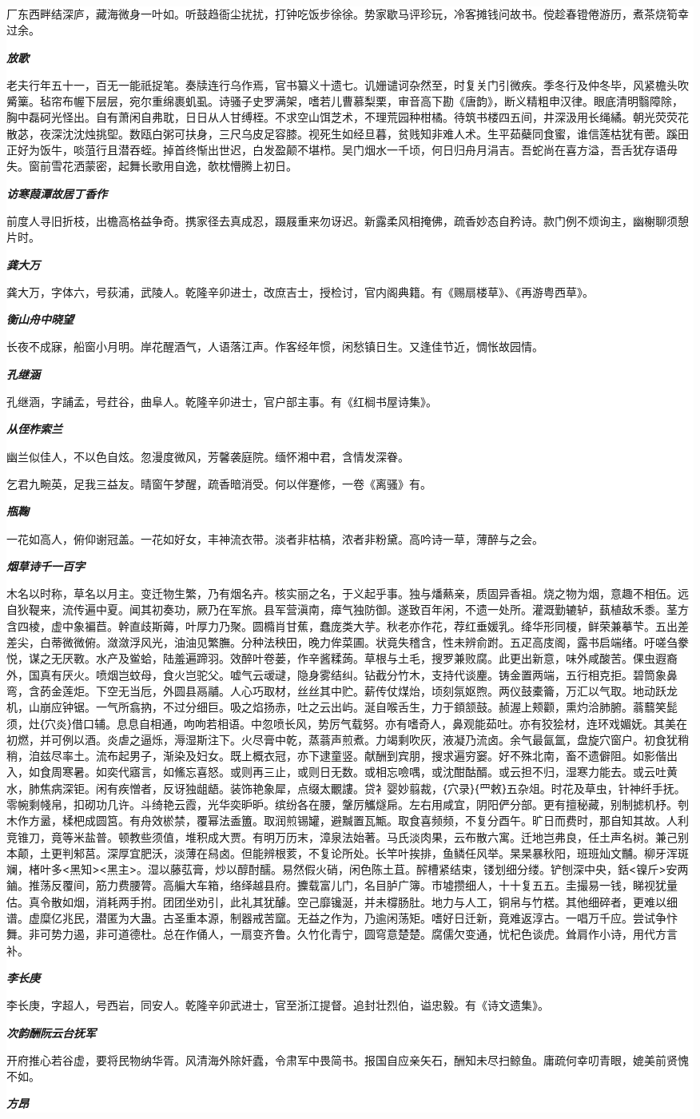 厂东西畔结深庐，藏海微身一叶如。听鼓趋衙尘扰扰，打钟吃饭步徐徐。势家歇马评珍玩，冷客摊钱问故书。傥趁春镫倦游历，煮茶烧筍幸过余。  

***放歌***  

老夫行年五十一，百无一能祇捉笔。奏牍连行乌作焉，官书纂义十遗七。讥姗谴诃杂然至，时复关门引微疾。季冬行及仲冬毕，风紧檐头吹觱篥。毡帘布幄下层层，宛尔重绵裹虮虱。诗骚子史罗满架，嗜若儿曹慕梨栗，审音高下勘《唐韵》，断义精粗申汉律。眼底清明翳障除，胸中磊砢光怪出。自有萧闲自弗耽，日日从人甘缚桎。不求空山饵芝术，不理荒园种柑橘。待筑书楼四五间，井深汲用长绳繘。朝光荧荧花散苾，夜深沈沈烛挑堲。数瓯白粥可扶身，三尺乌皮足容膝。视死生如经旦暮，贫贱知非难人术。生平茹蘗同食蜜，谁信莲枯犹有蔤。蹊田正好为饭牛，啖菹行且潜吞蛭。掉首终惭出世迟，白发盈颠不堪栉。吴门烟水一千顷，何日归舟月涓吉。吾蛇尚在喜方溢，吾舌犹存语毋失。窗前雪花洒蒙密，起舞长歌用自逸，欹枕懵腾上初日。  

***访寒葭潭故居丁香作***  

前度人寻旧折枝，出檐高格益争奇。携家径去真成忍，蹑屐重来勿讶迟。新露柔风相掩佛，疏香妙态自矜诗。款门例不烦询主，幽榭聊须憩片时。  

***龚大万***  

龚大万，字体六，号荻浦，武陵人。乾隆辛卯进士，改庶吉士，授检讨，官内阁典籍。有《赐扇楼草》、《再游粤西草》。  

***衡山舟中晓望***  

长夜不成寐，船窗小月明。岸花醒酒气，人语落江声。作客经年惯，闲愁镇日生。又逢佳节近，惆怅故园情。  

***孔继涵***  

孔继涵，字誧孟，号荭谷，曲阜人。乾隆辛卯进士，官户部主事。有《红榈书屋诗集》。  

***从侄柞索兰***  

幽兰似佳人，不以色自炫。忽漫度微风，芳馨袭庭院。缅怀湘中君，含情发深眷。  

乞君九畹英，足我三益友。晴窗午梦醒，疏香暗消受。何以伴蹇修，一卷《离骚》有。  

***瓶鞠***  

一花如高人，俯仰谢冠盖。一花如好女，丰神流衣带。淡者非枯槁，浓者非粉黛。高吟诗一草，薄醉与之会。  

***烟草诗千一百字***  

木名以时称，草名以月主。变迁物生繁，乃有烟名卉。核实丽之名，于义起乎事。独与燔爇亲，质固异香祖。烧之物为烟，意趣不相伍。远自狄鞮来，流传遍中夏。闻其初奏功，厥乃在军旅。县军营滇南，瘴气独防御。遂致百年闲，不遗一处所。灌溉勤辘轳，蓺植敌禾黍。茎方含四棱，虚中象褊苣。幹直歧斯薅，叶厚力乃聚。圆橢肖甘蕉，蠢庞类大芋。秋老亦作花，荐红垂媛乳。绛华形同榎，鲜荣兼摹芐。五出差差尖，白蒂微微俯。潋潋浮风光，油油见繁膴。分种法秧田，晚力侔菜圃。状竟失稽含，性未辨俞跗。五疋高庋阁，露书启端绪。吁嗟刍豢悦，谋之无厌斁。水产及鲎蛤，陆羞遍蹄羽。效醉叶卷蒌，作辛酱糅蒟。草根与土毛，搜罗兼败腐。此更出新意，味外咸酸苦。倮虫遐裔外，国真有厌火。喷烟岂蚊母，食火岂驼父。嘘气云叆叇，隐身雾结纠。钻截分竹木，支持代谈麈。铸金置两端，五行相克拒。碧筒象鼻弯，含菂金莲炬。下空无当卮，外圆县鬲鬴。人心巧取材，丝丝其中贮。薪传仗煤炲，顷刻氛妪煦。两仪鼓橐籥，万汇以气取。地动跃龙机，山崩应钟锯。一气所翕抐，不过分细巨。吸之焰扬赤，吐之云出屿。涎自喉舌生，力于顉颔鼓。赪渥上颊颧，熏灼洽肺腑。蓊蘙笑髭须，灶{穴炎}借口辅。息息自相通，呴呴若相语。中忽喷长风，势厉气载努。亦有嗜奇人，鼻观能茹吐。亦有狡狯材，连环戏媚妩。其美在初燃，并可例以酒。炎虐之逼烁，溽湿斯注下。火尽膏中乾，蒸蓊声煎煮。力竭剩吹灰，液凝乃流卤。余气最氤氲，盘旋穴窗户。初食犹稍稍，洎兹尽率土。流布起男子，渐染及妇女。既上概衣冠，亦下逮童竖。献酬到宾朋，搜求遍穷窭。好不殊北南，畜不遗僻阻。如影偕出入，如食周寒暑。如奕代寤言，如鯈忘喜怒。或则再三止，或则日无数。或相忘噞喁，或沈酣酤醑。或云担不归，湿寒力能去。或云吐黄水，肺焦病深钜。闲有疾憎者，反讶独龃龉。装饰艳象犀，点缀太覼謱。贷衤婴妙翦裁，{穴录}{罒敕}五杂俎。时花及草虫，针神纤手抚。零帵剩帴帛，扣砌功几许。斗绮艳云霞，光华奕昈昈。缤纷各在腰，鞶厉觿燧帍。左右用咸宜，阴阳俨分部。更有擅秘藏，别制摅机杼。刳木作方盝，楺杷成圆筥。有舟效棜禁，覆幂法盉簠。取润煎锡罐，避黬置瓦甒。取食喜频频，不复分酉午。旷日而费时，那自知其故。人利竞锥刀，竟等米盐普。顿教些须值，堆积成大贾。有明万历末，漳泉法始著。马氏淡肉果，云布散六寓。迁地岂弗良，任土声名树。兼己别本颠，土更判邾莒。深厚宜肥沃，淡薄在舄卤。但能辨根荄，不复论所处。长竿叶挨排，鱼鳞任风举。杲杲暴秋阳，班班灿文黼。柳牙浑斑斓，楮叶多<黑知><黑主>。湿以藤苰膏，炒以醇酎醹。易然假火硝，闲色陈土苴。醡槽紧结束，镂划细分缕。铲刨深中央，銛<镍斤>安两鏀。推荡反覆间，筋力费腰膂。高艑大车箱，络绎越县府。攈载富儿门，名目胪广簿。市墟攒细人，十十复五五。圭撮易一钱，睇视犹量估。真令散如烟，消耗两手拊。团团坐劝引，此礼其犹醵。空己靡镵涎，并未橕肠肚。地力与人工，铜帛与竹楛。其他细碎者，更难以细谱。虚糜亿兆民，潜匿为大蛊。古圣重本源，制器戒苦窳。无益之作为，乃逾闲荡矩。嗜好日迁新，竟难返淳古。一唱万千应。尝试争忭舞。非可势力遏，非可道德杜。总在作俑人，一扇变齐鲁。久竹化青宁，圆穹意楚楚。腐儒欠变通，忧杞色谈虎。耸肩作小诗，用代方言补。  

***李长庚***  

李长庚，字超人，号西岩，同安人。乾隆辛卯武进士，官至浙江提督。追封壮烈伯，谥忠毅。有《诗文遗集》。  

***次韵酬阮云台抚军***  

开府推心若谷虚，要将民物纳华胥。风清海外除奸蠹，令肃军中畏简书。报国自应亲矢石，酬知未尽扫鲸鱼。庸疏何幸叨青眼，媲美前贤愧不如。  

***方昂***  
